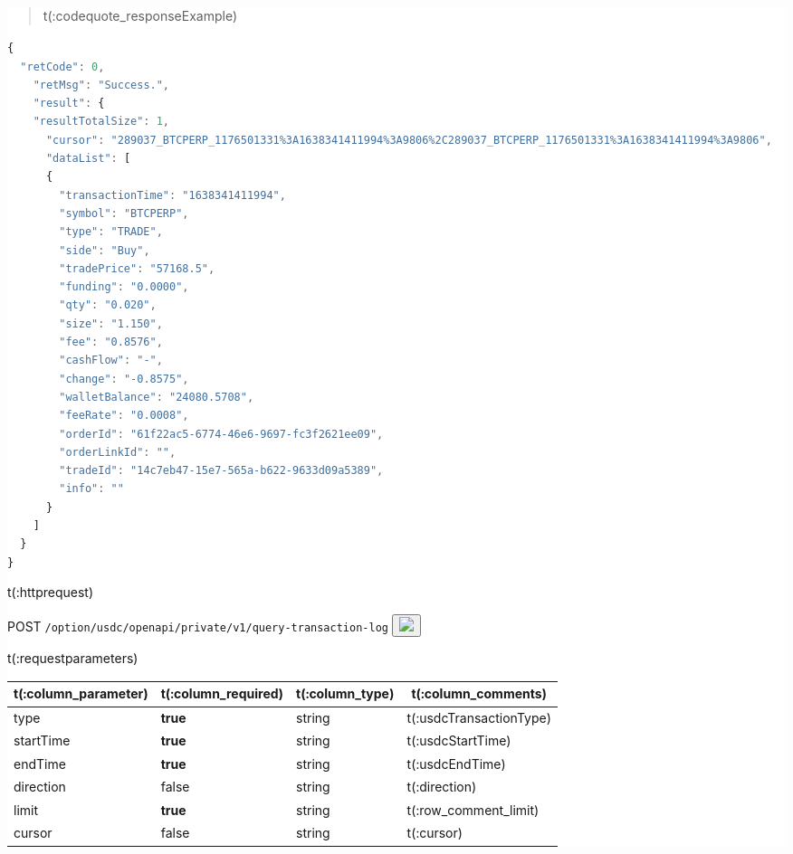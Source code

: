 > t(:codequote_responseExample)

```javascript
{
  "retCode": 0,
    "retMsg": "Success.",
    "result": {
    "resultTotalSize": 1,
      "cursor": "289037_BTCPERP_1176501331%3A1638341411994%3A9806%2C289037_BTCPERP_1176501331%3A1638341411994%3A9806",
      "dataList": [
      {
        "transactionTime": "1638341411994",
        "symbol": "BTCPERP",
        "type": "TRADE",
        "side": "Buy",
        "tradePrice": "57168.5",
        "funding": "0.0000",
        "qty": "0.020",
        "size": "1.150",
        "fee": "0.8576",
        "cashFlow": "-",
        "change": "-0.8575",
        "walletBalance": "24080.5708",
        "feeRate": "0.0008",
        "orderId": "61f22ac5-6774-46e6-9697-fc3f2621ee09",
        "orderLinkId": "",
        "tradeId": "14c7eb47-15e7-565a-b622-9633d09a5389",
        "info": ""
      }
    ]
  }
}
```


<p class="fake_header">t(:httprequest)</p>
POST
<code><span id=uopvQueryTransaction>/option/usdc/openapi/private/v1/query-transaction-log</span></code>
<button class="clipboard_button" data-clipboard-action="copy" data-clipboard-target="#uopvQueryTransaction"><img src="/images/copy_to_clipboard.png" height=zh5 width=15></img></button>

<p class="fake_header">t(:requestparameters)</p>

|t(:column_parameter)|t(:column_required)|t(:column_type)|t(:column_comments)|
|:----- |:-------|:-----|----- |
|type|<b>true</b>|string|t(:usdcTransactionType)|
|startTime|<b>true</b>|string|t(:usdcStartTime)|
|endTime|<b>true</b>|string|t(:usdcEndTime)|
|direction|false|string|t(:direction)|
|limit|<b>true</b>|string|t(:row_comment_limit)|
|cursor|false|string|t(:cursor)|
